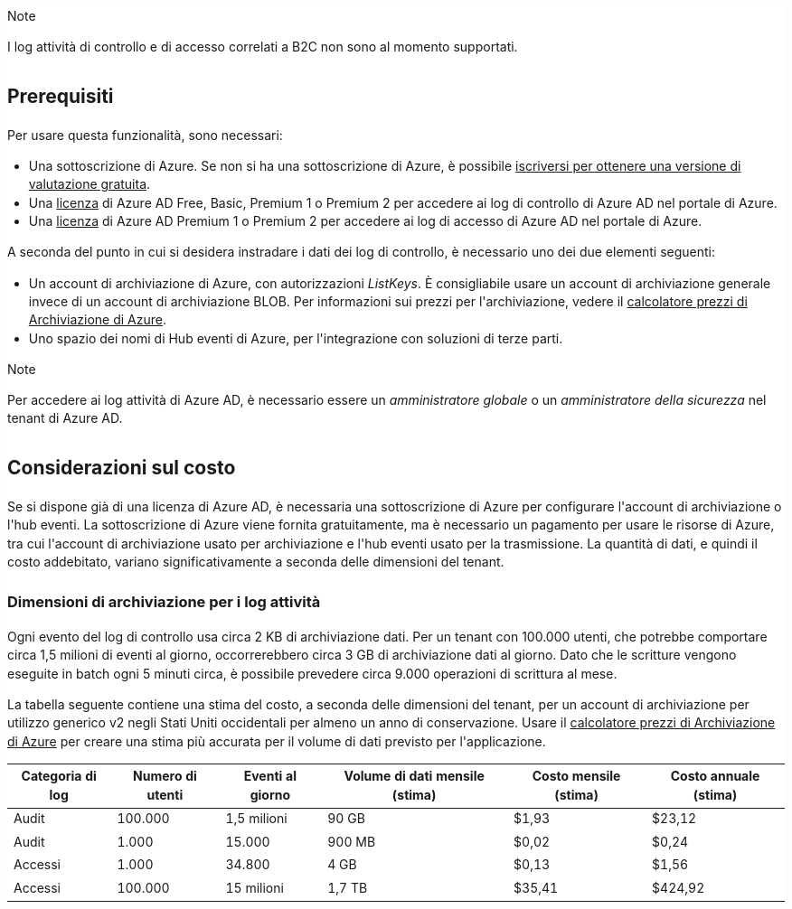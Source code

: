 > [!NOTE]
> I log attività di controllo e di accesso correlati a B2C non sono al momento supportati.
>

## <a name="prerequisites"></a>Prerequisiti

Per usare questa funzionalità, sono necessari:

* Una sottoscrizione di Azure. Se non si ha una sottoscrizione di Azure, è possibile [iscriversi per ottenere una versione di valutazione gratuita](https://azure.microsoft.com/free/).
* Una [licenza](https://azure.microsoft.com/pricing/details/active-directory/) di Azure AD Free, Basic, Premium 1 o Premium 2 per accedere ai log di controllo di Azure AD nel portale di Azure. 
* Una [licenza](https://azure.microsoft.com/pricing/details/active-directory/) di Azure AD Premium 1 o Premium 2 per accedere ai log di accesso di Azure AD nel portale di Azure. 

A seconda del punto in cui si desidera instradare i dati dei log di controllo, è necessario uno dei due elementi seguenti:

* Un account di archiviazione di Azure, con autorizzazioni *ListKeys*. È consigliabile usare un account di archiviazione generale invece di un account di archiviazione BLOB. Per informazioni sui prezzi per l'archiviazione, vedere il [calcolatore prezzi di Archiviazione di Azure](https://azure.microsoft.com/pricing/calculator/?service=storage). 
* Uno spazio dei nomi di Hub eventi di Azure, per l'integrazione con soluzioni di terze parti.

> [!NOTE]
> Per accedere ai log attività di Azure AD, è necessario essere un *amministratore globale* o un *amministratore della sicurezza* nel tenant di Azure AD.
>

## <a name="cost-considerations"></a>Considerazioni sul costo

Se si dispone già di una licenza di Azure AD, è necessaria una sottoscrizione di Azure per configurare l'account di archiviazione o l'hub eventi. La sottoscrizione di Azure viene fornita gratuitamente, ma è necessario un pagamento per usare le risorse di Azure, tra cui l'account di archiviazione usato per archiviazione e l'hub eventi usato per la trasmissione. La quantità di dati, e quindi il costo addebitato, variano significativamente a seconda delle dimensioni del tenant. 

### <a name="storage-size-for-activity-logs"></a>Dimensioni di archiviazione per i log attività

Ogni evento del log di controllo usa circa 2 KB di archiviazione dati. Per un tenant con 100.000 utenti, che potrebbe comportare circa 1,5 milioni di eventi al giorno, occorrerebbero circa 3 GB di archiviazione dati al giorno. Dato che le scritture vengono eseguite in batch ogni 5 minuti circa, è possibile prevedere circa 9.000 operazioni di scrittura al mese. 

La tabella seguente contiene una stima del costo, a seconda delle dimensioni del tenant, per un account di archiviazione per utilizzo generico v2 negli Stati Uniti occidentali per almeno un anno di conservazione. Usare il [calcolatore prezzi di Archiviazione di Azure](https://azure.microsoft.com/pricing/details/storage/blobs/) per creare una stima più accurata per il volume di dati previsto per l'applicazione. 

| Categoria di log | Numero di utenti | Eventi al giorno | Volume di dati mensile (stima) | Costo mensile (stima) | Costo annuale (stima) |
|--------------|-----------------|----------------------|--------------------------------------|----------------------------|---------------------------|
| Audit | 100.000 | 1,5&nbsp;milioni | 90 GB | $1,93 | $23,12 |
| Audit | 1.000 | 15.000 | 900 MB | $0,02 | $0,24 |
| Accessi | 1.000 | 34.800 | 4 GB | $0,13 | $1,56 |
| Accessi | 100.000 | 15&nbsp;milioni | 1,7 TB | $35,41 | $424,92 | 
